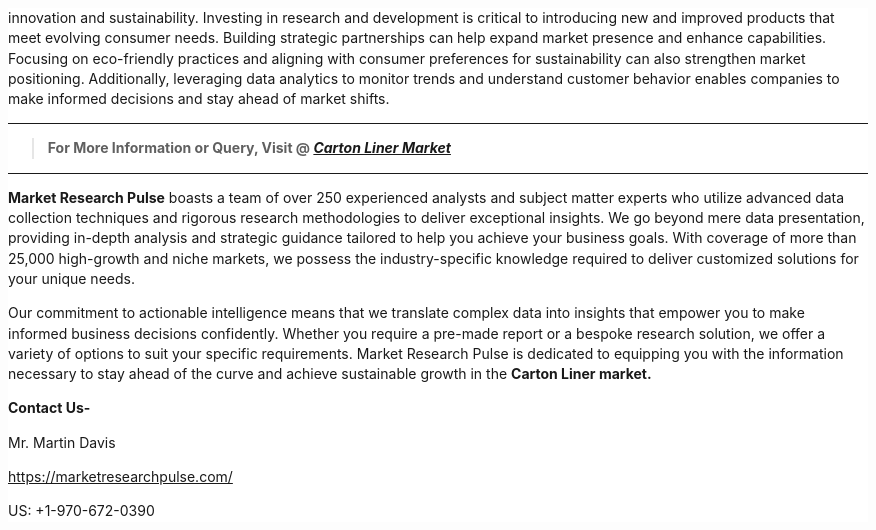 innovation and sustainability. Investing in research and development is critical to introducing new and improved products that meet evolving consumer needs. Building strategic partnerships can help expand market presence and enhance capabilities. Focusing on eco-friendly practices and aligning with consumer preferences for sustainability can also strengthen market positioning. Additionally, leveraging data analytics to monitor trends and understand customer behavior enables companies to make informed decisions and stay ahead of market shifts.</p><hr /><blockquote><p><strong>For More Information or Query, Visit @&nbsp;<em><a href="https://marketresearchpulse.com/report/116108/carton-liner-market?utm_source=Linkedin&utm_medium=026">Carton Liner Market</a></em></strong></p></blockquote><hr /><p><strong>Market Research Pulse</strong> boasts a team of over 250 experienced analysts and subject matter experts who utilize advanced data collection techniques and rigorous research methodologies to deliver exceptional insights. We go beyond mere data presentation, providing in-depth analysis and strategic guidance tailored to help you achieve your business goals. With coverage of more than 25,000 high-growth and niche markets, we possess the industry-specific knowledge required to deliver customized solutions for your unique needs.</p><p>Our commitment to actionable intelligence means that we translate complex data into insights that empower you to make informed business decisions confidently. Whether you require a pre-made report or a bespoke research solution, we offer a variety of options to suit your specific requirements. Market Research Pulse is dedicated to equipping you with the information necessary to stay ahead of the curve and achieve sustainable growth in the <strong>Carton Liner market.</strong></p><p><strong>Contact Us-</strong></p><p>Mr. Martin Davis</p><p>https://marketresearchpulse.com/</p><p>US: +1-970-672-0390</p>
